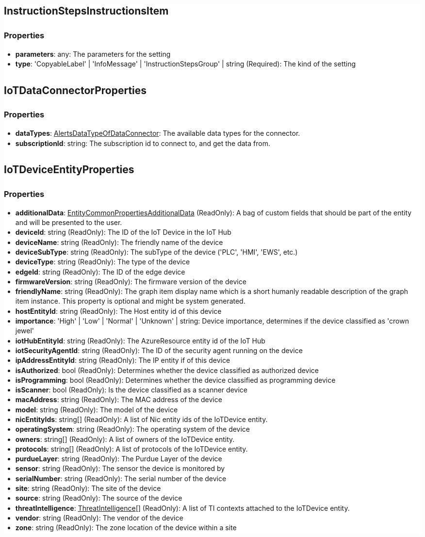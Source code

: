 ## InstructionStepsInstructionsItem
### Properties
* **parameters**: any: The parameters for the setting
* **type**: 'CopyableLabel' | 'InfoMessage' | 'InstructionStepsGroup' | string (Required): The kind of the setting

## IoTDataConnectorProperties
### Properties
* **dataTypes**: [AlertsDataTypeOfDataConnector](#alertsdatatypeofdataconnector): The available data types for the connector.
* **subscriptionId**: string: The subscription id to connect to, and get the data from.

## IoTDeviceEntityProperties
### Properties
* **additionalData**: [EntityCommonPropertiesAdditionalData](#entitycommonpropertiesadditionaldata) (ReadOnly): A bag of custom fields that should be part of the entity and will be presented to the user.
* **deviceId**: string (ReadOnly): The ID of the IoT Device in the IoT Hub
* **deviceName**: string (ReadOnly): The friendly name of the device
* **deviceSubType**: string (ReadOnly): The subType of the device ('PLC', 'HMI', 'EWS', etc.)
* **deviceType**: string (ReadOnly): The type of the device
* **edgeId**: string (ReadOnly): The ID of the edge device
* **firmwareVersion**: string (ReadOnly): The firmware version of the device
* **friendlyName**: string (ReadOnly): The graph item display name which is a short humanly readable description of the graph item instance. This property is optional and might be system generated.
* **hostEntityId**: string (ReadOnly): The Host entity id of this device
* **importance**: 'High' | 'Low' | 'Normal' | 'Unknown' | string: Device importance, determines if the device classified as 'crown jewel'
* **iotHubEntityId**: string (ReadOnly): The AzureResource entity id of the IoT Hub
* **iotSecurityAgentId**: string (ReadOnly): The ID of the security agent running on the device
* **ipAddressEntityId**: string (ReadOnly): The IP entity if of this device
* **isAuthorized**: bool (ReadOnly): Determines whether the device classified as authorized device
* **isProgramming**: bool (ReadOnly): Determines whether the device classified as programming device
* **isScanner**: bool (ReadOnly): Is the device classified as a scanner device
* **macAddress**: string (ReadOnly): The MAC address of the device
* **model**: string (ReadOnly): The model of the device
* **nicEntityIds**: string[] (ReadOnly): A list of Nic entity ids of the IoTDevice entity.
* **operatingSystem**: string (ReadOnly): The operating system of the device
* **owners**: string[] (ReadOnly): A list of owners of the IoTDevice entity.
* **protocols**: string[] (ReadOnly): A list of protocols of the IoTDevice entity.
* **purdueLayer**: string (ReadOnly): The Purdue Layer of the device
* **sensor**: string (ReadOnly): The sensor the device is monitored by
* **serialNumber**: string (ReadOnly): The serial number of the device
* **site**: string (ReadOnly): The site of the device
* **source**: string (ReadOnly): The source of the device
* **threatIntelligence**: [ThreatIntelligence](#threatintelligence)[] (ReadOnly): A list of TI contexts attached to the IoTDevice entity.
* **vendor**: string (ReadOnly): The vendor of the device
* **zone**: string (ReadOnly): The zone location of the device within a site
